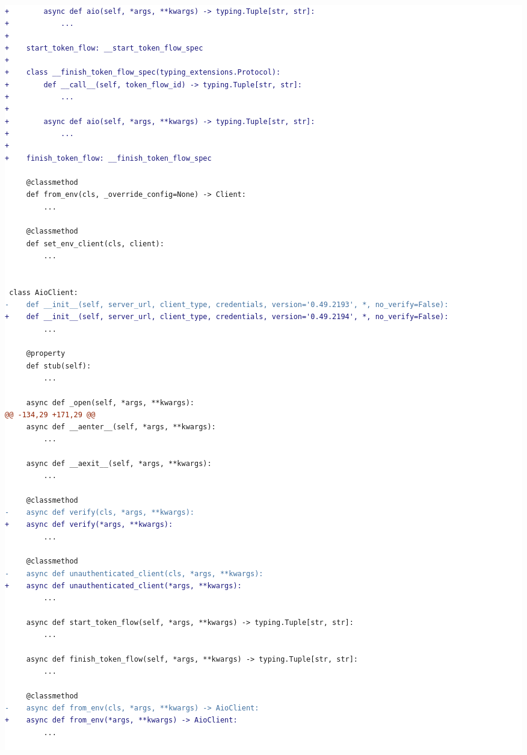 ```diff
+        async def aio(self, *args, **kwargs) -> typing.Tuple[str, str]:
+            ...
+
+    start_token_flow: __start_token_flow_spec
+
+    class __finish_token_flow_spec(typing_extensions.Protocol):
+        def __call__(self, token_flow_id) -> typing.Tuple[str, str]:
+            ...
+
+        async def aio(self, *args, **kwargs) -> typing.Tuple[str, str]:
+            ...
+
+    finish_token_flow: __finish_token_flow_spec
 
     @classmethod
     def from_env(cls, _override_config=None) -> Client:
         ...
 
     @classmethod
     def set_env_client(cls, client):
         ...
 
 
 class AioClient:
-    def __init__(self, server_url, client_type, credentials, version='0.49.2193', *, no_verify=False):
+    def __init__(self, server_url, client_type, credentials, version='0.49.2194', *, no_verify=False):
         ...
 
     @property
     def stub(self):
         ...
 
     async def _open(self, *args, **kwargs):
@@ -134,29 +171,29 @@
     async def __aenter__(self, *args, **kwargs):
         ...
 
     async def __aexit__(self, *args, **kwargs):
         ...
 
     @classmethod
-    async def verify(cls, *args, **kwargs):
+    async def verify(*args, **kwargs):
         ...
 
     @classmethod
-    async def unauthenticated_client(cls, *args, **kwargs):
+    async def unauthenticated_client(*args, **kwargs):
         ...
 
     async def start_token_flow(self, *args, **kwargs) -> typing.Tuple[str, str]:
         ...
 
     async def finish_token_flow(self, *args, **kwargs) -> typing.Tuple[str, str]:
         ...
 
     @classmethod
-    async def from_env(cls, *args, **kwargs) -> AioClient:
+    async def from_env(*args, **kwargs) -> AioClient:
         ...
 
```